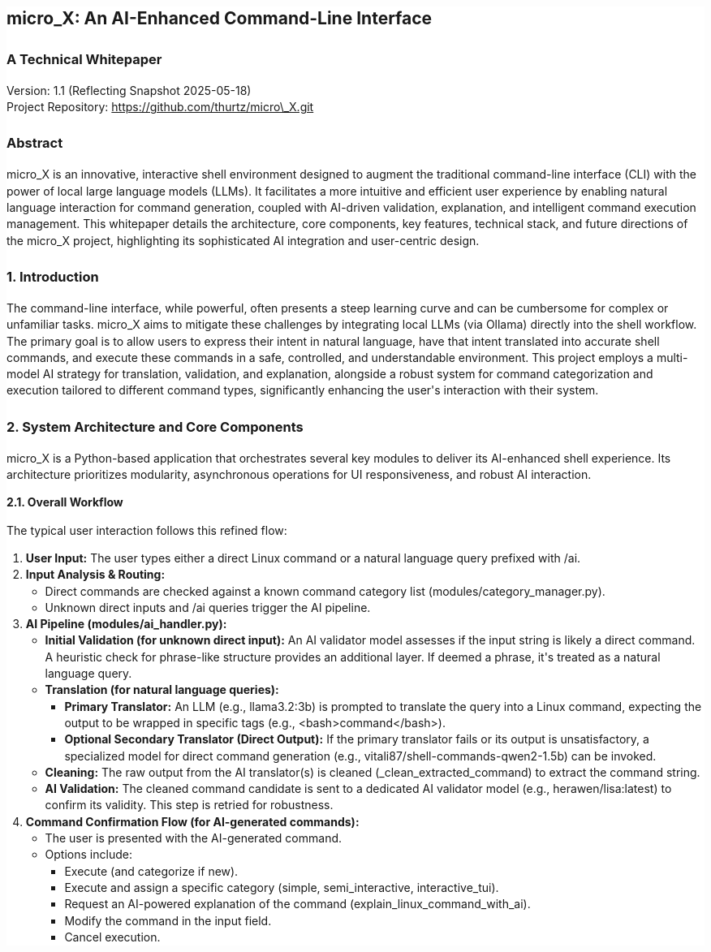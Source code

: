 ## **micro\_X: An AI-Enhanced Command-Line Interface**

### **A Technical Whitepaper**

Version: 1.1 (Reflecting Snapshot 2025-05-18)  
Project Repository: https://github.com/thurtz/micro\_X.git

### **Abstract**

micro\_X is an innovative, interactive shell environment designed to augment the traditional command-line interface (CLI) with the power of local large language models (LLMs). It facilitates a more intuitive and efficient user experience by enabling natural language interaction for command generation, coupled with AI-driven validation, explanation, and intelligent command execution management. This whitepaper details the architecture, core components, key features, technical stack, and future directions of the micro\_X project, highlighting its sophisticated AI integration and user-centric design.

### **1\. Introduction**

The command-line interface, while powerful, often presents a steep learning curve and can be cumbersome for complex or unfamiliar tasks. micro\_X aims to mitigate these challenges by integrating local LLMs (via Ollama) directly into the shell workflow. The primary goal is to allow users to express their intent in natural language, have that intent translated into accurate shell commands, and execute these commands in a safe, controlled, and understandable environment. This project employs a multi-model AI strategy for translation, validation, and explanation, alongside a robust system for command categorization and execution tailored to different command types, significantly enhancing the user's interaction with their system.

### **2\. System Architecture and Core Components**

micro\_X is a Python-based application that orchestrates several key modules to deliver its AI-enhanced shell experience. Its architecture prioritizes modularity, asynchronous operations for UI responsiveness, and robust AI interaction.

**2.1. Overall Workflow**

The typical user interaction follows this refined flow:

1. **User Input:** The user types either a direct Linux command or a natural language query prefixed with /ai.  
2. **Input Analysis & Routing:**  
   * Direct commands are checked against a known command category list (modules/category\_manager.py).  
   * Unknown direct inputs and /ai queries trigger the AI pipeline.  
3. **AI Pipeline (modules/ai\_handler.py):**  
   * **Initial Validation (for unknown direct input):** An AI validator model assesses if the input string is likely a direct command. A heuristic check for phrase-like structure provides an additional layer. If deemed a phrase, it's treated as a natural language query.  
   * **Translation (for natural language queries):**  
     * **Primary Translator:** An LLM (e.g., llama3.2:3b) is prompted to translate the query into a Linux command, expecting the output to be wrapped in specific tags (e.g., \<bash\>command\</bash\>).  
     * **Optional Secondary Translator (Direct Output):** If the primary translator fails or its output is unsatisfactory, a specialized model for direct command generation (e.g., vitali87/shell-commands-qwen2-1.5b) can be invoked.  
   * **Cleaning:** The raw output from the AI translator(s) is cleaned (\_clean\_extracted\_command) to extract the command string.  
   * **AI Validation:** The cleaned command candidate is sent to a dedicated AI validator model (e.g., herawen/lisa:latest) to confirm its validity. This step is retried for robustness.  
4. **Command Confirmation Flow (for AI-generated commands):**  
   * The user is presented with the AI-generated command.  
   * Options include:  
     * Execute (and categorize if new).  
     * Execute and assign a specific category (simple, semi\_interactive, interactive\_tui).  
     * Request an AI-powered explanation of the command (explain\_linux\_command\_with\_ai).  
     * Modify the command in the input field.  
     * Cancel execution.  